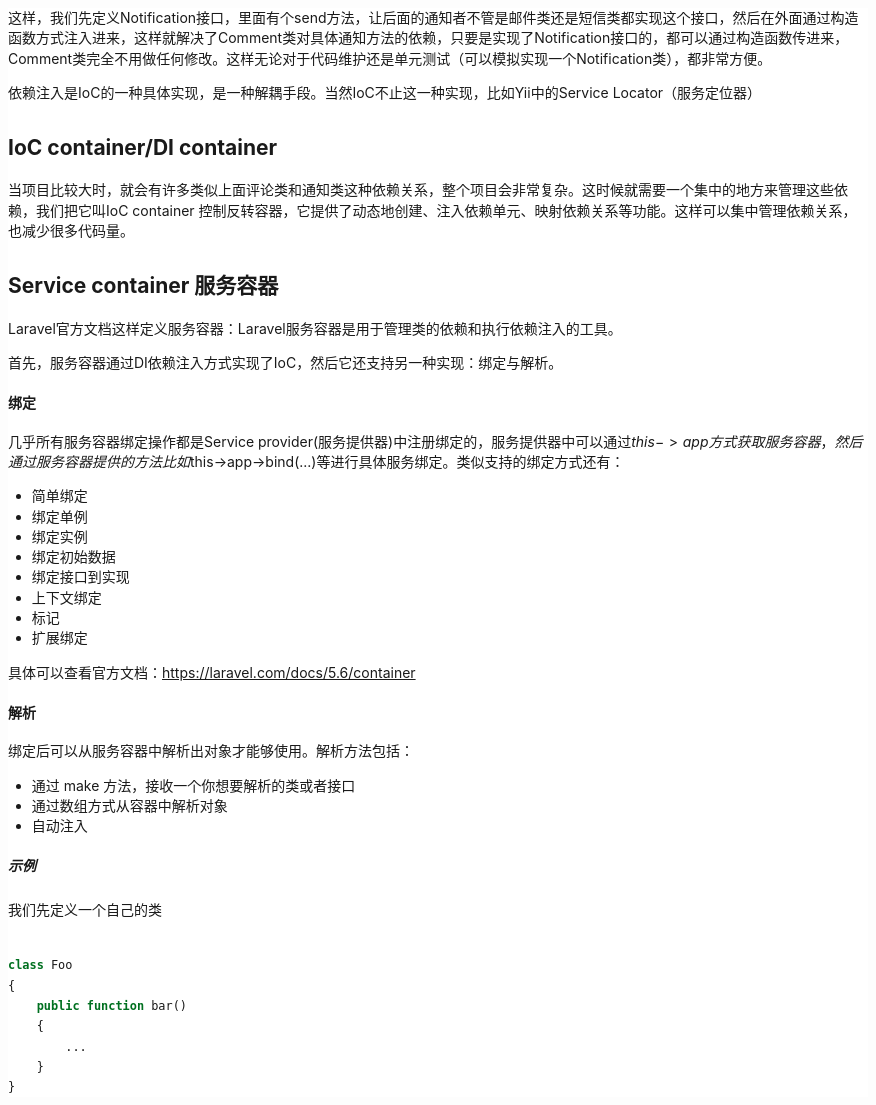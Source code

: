 这样，我们先定义Notification接口，里面有个send方法，让后面的通知者不管是邮件类还是短信类都实现这个接口，然后在外面通过构造函数方式注入进来，这样就解决了Comment类对具体通知方法的依赖，只要是实现了Notification接口的，都可以通过构造函数传进来，Comment类完全不用做任何修改。这样无论对于代码维护还是单元测试（可以模拟实现一个Notification类），都非常方便。

依赖注入是IoC的一种具体实现，是一种解耦手段。当然IoC不止这一种实现，比如Yii中的Service Locator（服务定位器）

## IoC container/DI container

当项目比较大时，就会有许多类似上面评论类和通知类这种依赖关系，整个项目会非常复杂。这时候就需要一个集中的地方来管理这些依赖，我们把它叫IoC container 控制反转容器，它提供了动态地创建、注入依赖单元、映射依赖关系等功能。这样可以集中管理依赖关系，也减少很多代码量。

## Service container 服务容器

Laravel官方文档这样定义服务容器：Laravel服务容器是用于管理类的依赖和执行依赖注入的工具。

首先，服务容器通过DI依赖注入方式实现了IoC，然后它还支持另一种实现：绑定与解析。

#### 绑定

几乎所有服务容器绑定操作都是Service provider(服务提供器)中注册绑定的，服务提供器中可以通过$this->app方式获取服务容器，然后通过服务容器提供的方法比如$this->app->bind(...)等进行具体服务绑定。类似支持的绑定方式还有：

* 简单绑定
* 绑定单例
* 绑定实例
* 绑定初始数据
* 绑定接口到实现
* 上下文绑定
* 标记
* 扩展绑定

具体可以查看官方文档：https://laravel.com/docs/5.6/container


#### 解析

绑定后可以从服务容器中解析出对象才能够使用。解析方法包括：

* 通过 make 方法，接收一个你想要解析的类或者接口
* 通过数组方式从容器中解析对象
* 自动注入

##### 示例

我们先定义一个自己的类

```php

class Foo
{
	public function bar()
	{
		...
	}
}

```

